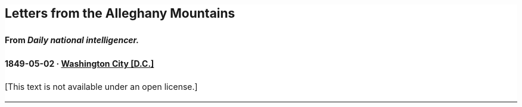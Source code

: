 
## Letters from the Alleghany Mountains

#### From _Daily national intelligencer._

#### 1849-05-02 &middot; [Washington City [D.C.]](http://dbpedia.org/resource/Washington%2C_D.C.)

[This text is not available under an open license.]

---

